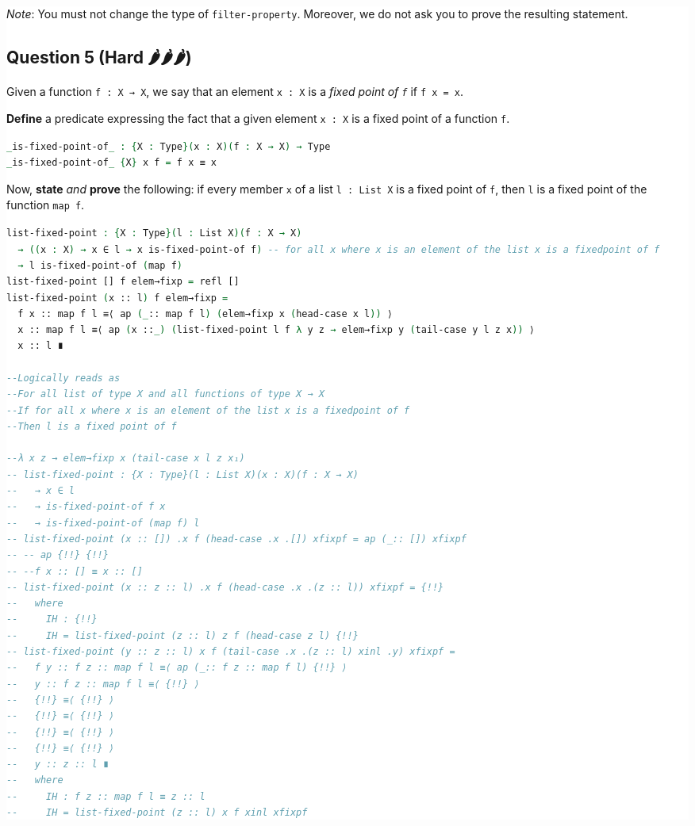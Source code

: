```agda
```

*Note*: You must not change the type of `filter-property`.  Moreover,
 we do not ask you to prove the resulting statement.

## Question 5 (Hard 🌶🌶🌶) 

Given a function `f : X → X`, we say that an element `x : X` is a 
*fixed point of `f`* if `f x = x`. 

**Define** a predicate expressing the fact that a given element `x : X`
is a fixed point of a function `f`.

```agda
_is-fixed-point-of_ : {X : Type}(x : X)(f : X → X) → Type
_is-fixed-point-of_ {X} x f = f x ≡ x 
```
Now, **state** *and* **prove** the following: if every member `x` of
a list `l : List X` is a fixed point of `f`, then `l` is a fixed point
of the function `map f`.

```agda
list-fixed-point : {X : Type}(l : List X)(f : X → X)
  → ((x : X) → x ∈ l → x is-fixed-point-of f) -- for all x where x is an element of the list x is a fixedpoint of f
  → l is-fixed-point-of (map f)
list-fixed-point [] f elem→fixp = refl []
list-fixed-point (x :: l) f elem→fixp =
  f x :: map f l ≡⟨ ap (_:: map f l) (elem→fixp x (head-case x l)) ⟩
  x :: map f l ≡⟨ ap (x ::_) (list-fixed-point l f λ y z → elem→fixp y (tail-case y l z x)) ⟩
  x :: l ∎

--Logically reads as
--For all list of type X and all functions of type X → X
--If for all x where x is an element of the list x is a fixedpoint of f
--Then l is a fixed point of f

--λ x z → elem→fixp x (tail-case x l z x₁)
-- list-fixed-point : {X : Type}(l : List X)(x : X)(f : X → X)
--   → x ∈ l
--   → is-fixed-point-of f x
--   → is-fixed-point-of (map f) l
-- list-fixed-point (x :: []) .x f (head-case .x .[]) xfixpf = ap (_:: []) xfixpf
-- -- ap {!!} {!!}
-- --f x :: [] ≡ x :: []
-- list-fixed-point (x :: z :: l) .x f (head-case .x .(z :: l)) xfixpf = {!!}
--   where
--     IH : {!!}
--     IH = list-fixed-point (z :: l) z f (head-case z l) {!!}
-- list-fixed-point (y :: z :: l) x f (tail-case .x .(z :: l) xinl .y) xfixpf =
--   f y :: f z :: map f l ≡⟨ ap (_:: f z :: map f l) {!!} ⟩
--   y :: f z :: map f l ≡⟨ {!!} ⟩
--   {!!} ≡⟨ {!!} ⟩
--   {!!} ≡⟨ {!!} ⟩
--   {!!} ≡⟨ {!!} ⟩
--   {!!} ≡⟨ {!!} ⟩
--   y :: z :: l ∎
--   where
--     IH : f z :: map f l ≡ z :: l
--     IH = list-fixed-point (z :: l) x f xinl xfixpf
```
